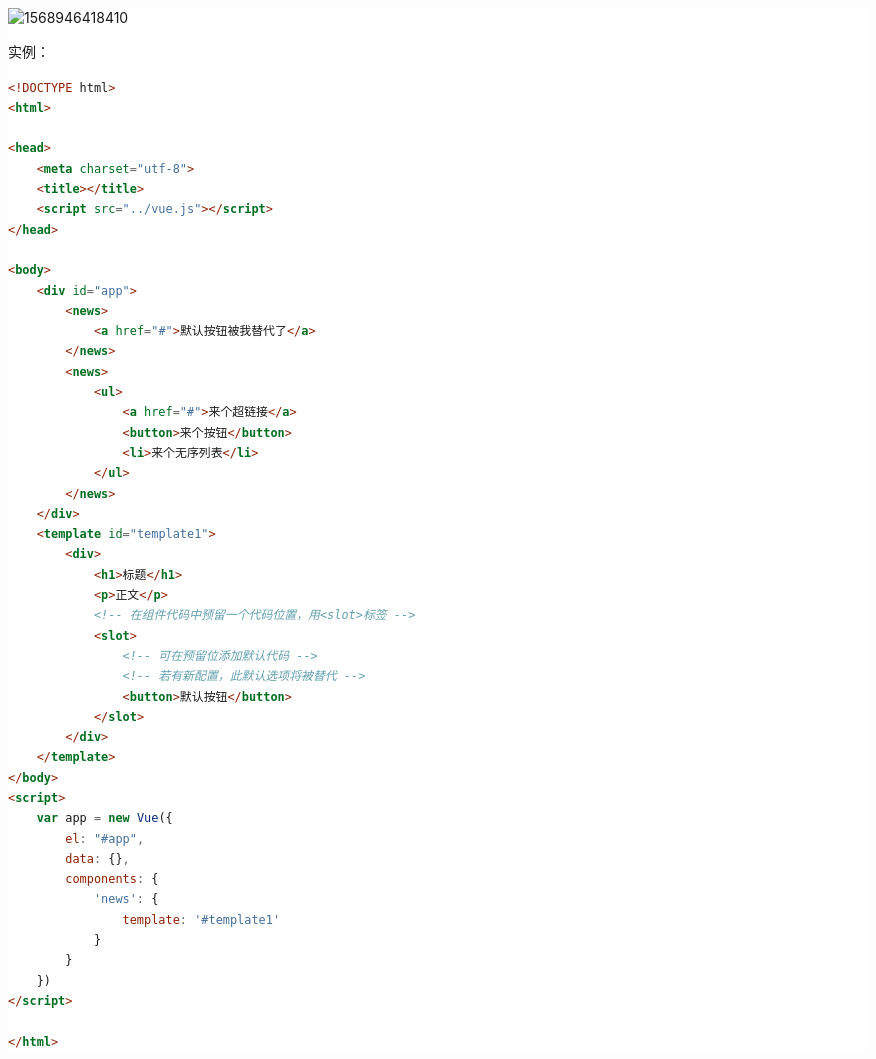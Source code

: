![1568946418410](./4_Vue_Slot.assets/1568946418410.png)



实例：

```html
<!DOCTYPE html>
<html>

<head>
    <meta charset="utf-8">
    <title></title>
    <script src="../vue.js"></script>
</head>

<body>
    <div id="app">
        <news>
            <a href="#">默认按钮被我替代了</a>
        </news>
        <news>
            <ul>
                <a href="#">来个超链接</a>
                <button>来个按钮</button>
                <li>来个无序列表</li>
            </ul>
        </news>
    </div>
    <template id="template1">
        <div>
            <h1>标题</h1>
            <p>正文</p>
            <!-- 在组件代码中预留一个代码位置，用<slot>标签 -->
            <slot>
                <!-- 可在预留位添加默认代码 -->
                <!-- 若有新配置，此默认选项将被替代 -->
                <button>默认按钮</button>
            </slot>
        </div>
    </template>
</body>
<script>
    var app = new Vue({
        el: "#app",
        data: {},
        components: {
            'news': {
                template: '#template1'
            }
        }
    })
</script>

</html>
```
